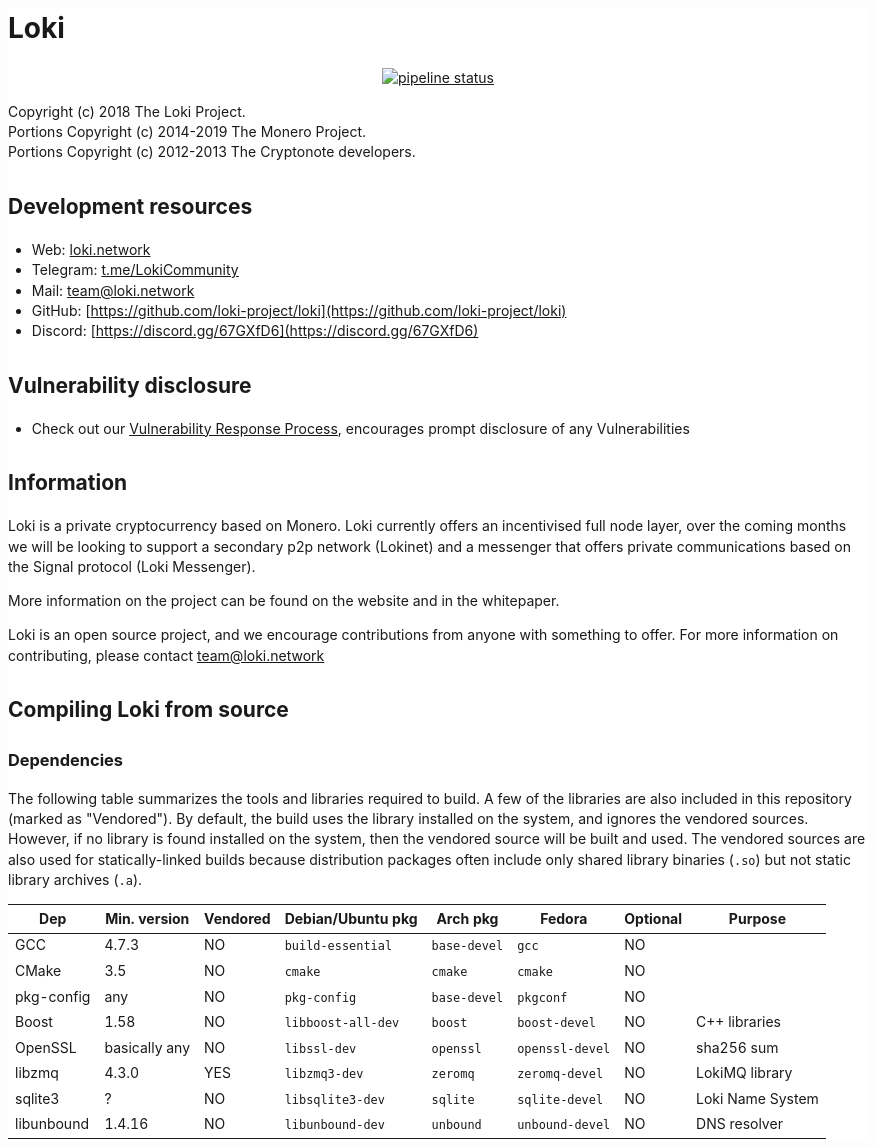 # Loki

<p align="center">
    <a href="https://github.com/loki-project/loki/commits/dev"><img alt="pipeline status" src="https://gitlab.com/lokiproject/loki/badges/dev/pipeline.svg" /></a>
</p>

Copyright (c) 2018 The Loki Project.   
Portions Copyright (c) 2014-2019 The Monero Project.   
Portions Copyright (c) 2012-2013 The Cryptonote developers.

## Development resources

- Web: [loki.network](https://loki.network)
- Telegram: [t.me/LokiCommunity](https://t.me/LokiCommunity)
- Mail: [team@loki.network](mailto:team@loki.network)
- GitHub: [https://github.com/loki-project/loki](https://github.com/loki-project/loki)
- Discord: [https://discord.gg/67GXfD6](https://discord.gg/67GXfD6)

## Vulnerability disclosure

- Check out our [Vulnerability Response Process](https://loki-project.github.io/loki-docs/Contributing/VULNERABILITY_RESPONSE_LOKI), encourages prompt disclosure of any Vulnerabilities

## Information

Loki is a private cryptocurrency based on Monero. Loki currently offers an incentivised full node layer, over the coming months we will be looking to support a secondary p2p network (Lokinet) and a messenger that offers private communications based on the Signal protocol (Loki Messenger).

More information on the project can be found on the website and in the whitepaper.

Loki is an open source project, and we encourage contributions from anyone with something to offer. For more information on contributing, please contact team@loki.network

## Compiling Loki from source

### Dependencies

The following table summarizes the tools and libraries required to build. A
few of the libraries are also included in this repository (marked as
"Vendored"). By default, the build uses the library installed on the system,
and ignores the vendored sources. However, if no library is found installed on
the system, then the vendored source will be built and used. The vendored
sources are also used for statically-linked builds because distribution
packages often include only shared library binaries (`.so`) but not static
library archives (`.a`).

| Dep          | Min. version  | Vendored | Debian/Ubuntu pkg    | Arch pkg     | Fedora              | Optional | Purpose          |
| ------------ | ------------- | -------- | ------------------   | ------------ | -----------------   | -------- | ---------------- |
| GCC          | 4.7.3         | NO       | `build-essential`    | `base-devel` | `gcc`               | NO       |                  |
| CMake        | 3.5           | NO       | `cmake`              | `cmake`      | `cmake`             | NO       |                  |
| pkg-config   | any           | NO       | `pkg-config`         | `base-devel` | `pkgconf`           | NO       |                  |
| Boost        | 1.58          | NO       | `libboost-all-dev`   | `boost`      | `boost-devel`       | NO       | C++ libraries    |
| OpenSSL      | basically any | NO       | `libssl-dev`         | `openssl`    | `openssl-devel`     | NO       | sha256 sum       |
| libzmq       | 4.3.0         | YES      | `libzmq3-dev`        | `zeromq`     | `zeromq-devel`      | NO       | LokiMQ library   |
| sqlite3      | ?             | NO       | `libsqlite3-dev`     | `sqlite`     | `sqlite-devel`      | NO       | Loki Name System |
| libunbound   | 1.4.16        | NO       | `libunbound-dev`     | `unbound`    | `unbound-devel`     | NO       | DNS resolver     |